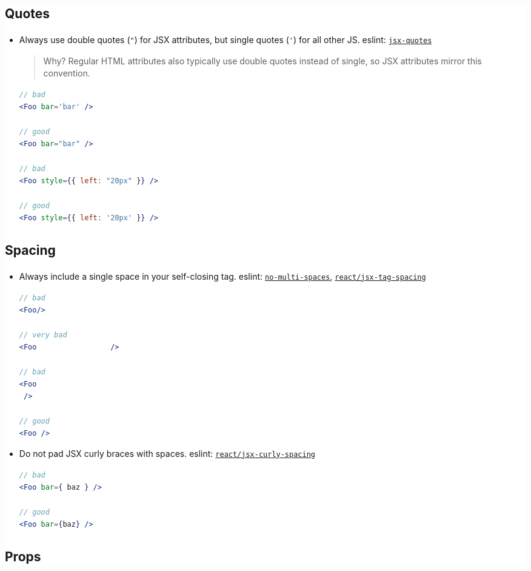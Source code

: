## Quotes

  - Always use double quotes (`"`) for JSX attributes, but single quotes (`'`) for all other JS. eslint: [`jsx-quotes`](https://eslint.org/docs/rules/jsx-quotes)

    > Why? Regular HTML attributes also typically use double quotes instead of single, so JSX attributes mirror this convention.

    ```jsx
    // bad
    <Foo bar='bar' />

    // good
    <Foo bar="bar" />

    // bad
    <Foo style={{ left: "20px" }} />

    // good
    <Foo style={{ left: '20px' }} />
    ```

## Spacing

  - Always include a single space in your self-closing tag. eslint: [`no-multi-spaces`](https://eslint.org/docs/rules/no-multi-spaces), [`react/jsx-tag-spacing`](https://github.com/yannickcr/eslint-plugin-react/blob/master/docs/rules/jsx-tag-spacing.md)

    ```jsx
    // bad
    <Foo/>

    // very bad
    <Foo                 />

    // bad
    <Foo
     />

    // good
    <Foo />
    ```

  - Do not pad JSX curly braces with spaces. eslint: [`react/jsx-curly-spacing`](https://github.com/yannickcr/eslint-plugin-react/blob/master/docs/rules/jsx-curly-spacing.md)

    ```jsx
    // bad
    <Foo bar={ baz } />

    // good
    <Foo bar={baz} />
    ```

## Props
